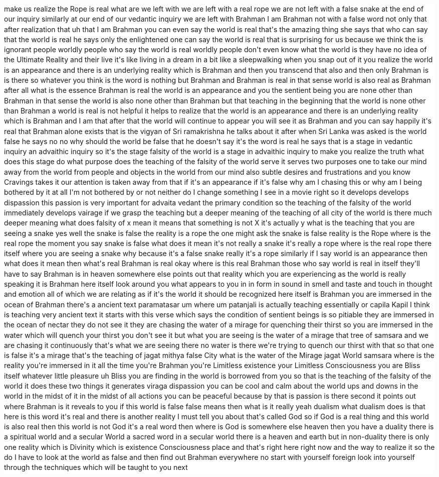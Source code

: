 make us realize the Rope is real what are we left with we are left with a real rope we are not left with a false snake at the end of our inquiry similarly at our end of our vedantic inquiry we are left with Brahman I am Brahman not with a false word not only that after realization that uh that I am Brahman you can even say the world is real that's the amazing thing she says that who can say that the world is real he says only the enlightened one can say the world is real that is surprising for us because we think the is ignorant people worldly people who say the world is real worldly people don't even know what the world is they have no idea of the Ultimate Reality and their live it's like living in a dream in a bit like a sleepwalking when you snap out of it you realize the world is an appearance and there is an underlying reality which is Brahman and then you transcend that also and then only Brahman is is there so whatever you think is the word is nothing but Brahman and Brahman is real in that sense world is also real as Brahman after all what is the essence Brahman is real the world is an appearance and you the sentient being you are none other than Brahman in that sense the world is also none other than Brahman but that teaching in the beginning that the world is none other than Brahman a world is real is not helpful it helps to realize that the world is an appearance and there is an underlying reality which is Brahman and I am that after that the world will continue to appear you will see it as Brahman and you can say happily it's real that Brahman alone exists that is the vigyan of Sri ramakrishna he talks about it after when Sri Lanka was asked is the world false he says no no why should the world be false that he doesn't say it's the word is real he says that is a stage in vedantic inquiry an advaithic inquiry so it's the stage falsity of the world is a stage in advaithic inquiry to make you realize the truth what does this stage do what purpose does the teaching of the falsity of the world serve it serves two purposes one to take our mind away from the world from people and objects in the world from our mind also subtle desires and frustrations and you know Cravings takes it our attention is taken away from that if it's an appearance if it's false why am I chasing this or why am I being bothered by it at all I'm not bothered by or not neither do I change something I see in a movie right so it develops develops dispassion this passion is very important for advaita vedant the primary condition so the teaching of the falsity of the world immediately develops vairage if we grasp the teaching but a deeper meaning of the teaching of all city of the world is there much deeper meaning what does falsity of x mean it means that something is not X it's actually y what is the teaching that you are seeing a snake yes well the snake is false the reality is a rope the one might ask the snake is false reality is the Rope where is the real rope the moment you say snake is false what does it mean it's not really a snake it's really a rope where is the real rope there itself where you are seeing a snake why because it's a false snake really it's a rope similarly if I say world is an appearance then what does it mean then what's real Brahman is real okay where is this real Brahman those who say world is real in itself they'll have to say Brahman is in heaven somewhere else points out that reality which you are experiencing as the world is really speaking it is Brahman here itself look around you what appears to you in in form in sound in smell and taste and touch in thought and emotion all of which we are relating as if it's the world it should be recognized here itself is Brahman you are immersed in the ocean of Brahman there's a ancient text paramatasar um where um patanjali is actually teaching essentially or capila Kapil I think is teaching very ancient text it starts with this verse which says the condition of sentient beings is so pitiable they are immersed in the ocean of nectar they do not see it they are chasing the water of a mirage for quenching their thirst so you are immersed in the water which will quench your thirst you don't see it but what you are seeing is the water of a mirage that tree of samsara and we are chasing it continuously that's what we are seeing there no water is there we're trying to quench our thirst with that so that one is false it's a mirage that's the teaching of jagat mithya false City what is the water of the Mirage jagat World samsara where is the reality you're immersed in it all the time you're Brahman you're Limitless existence your Limitless Consciousness you are Bliss itself whatever little pleasure uh Bliss you are finding in the world is borrowed from you so that is the teaching of the falsity of the world it does these two things it generates viraga dispassion you can be cool and calm about the world ups and downs in the world in the midst of it in the midst of all actions you can be peaceful because by that is passion is there second it points out where Brahman is it reveals to you if this world is false false means then what is it really yeah dualism what dualism does is that here is this word it's real and there is another reality I must tell you about that's called God so if God is a real thing and this world is also real then this world is not God it's a real word then where is God is somewhere else heaven then you have a duality there is a spiritual world and a secular World a sacred word in a secular world there is a heaven and earth but in non-duality there is only one reality which is Divinity which is existence Consciousness place and that's right here right now and the way to realize it so the do I have to look at the world as false and then find out Brahman everywhere no start with yourself foreign look into yourself through the techniques which will be taught to you next